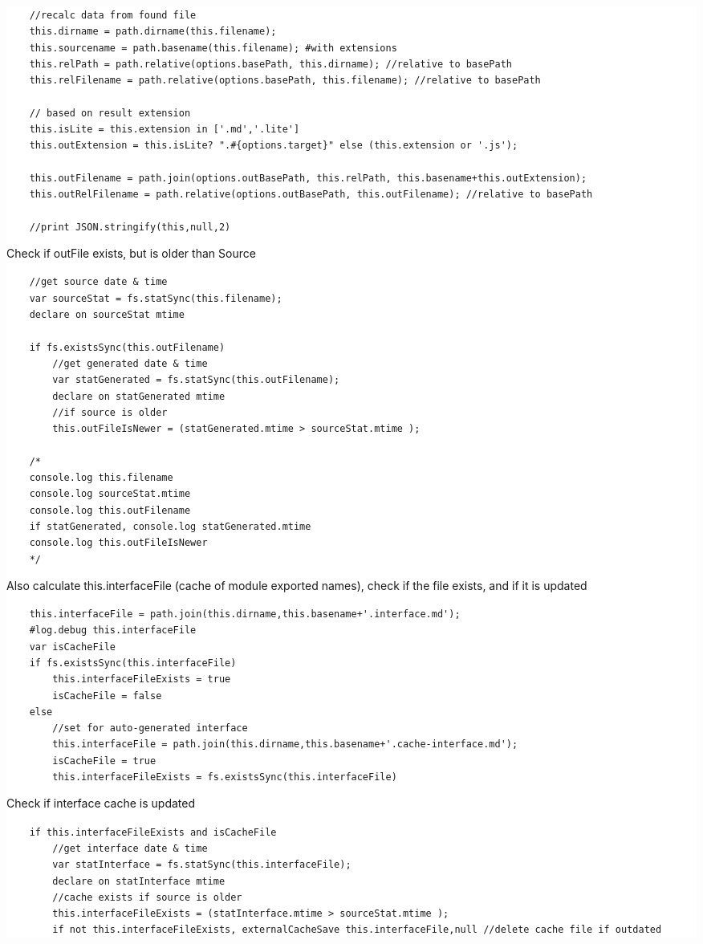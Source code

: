 
        //recalc data from found file
        this.dirname = path.dirname(this.filename);
        this.sourcename = path.basename(this.filename); #with extensions
        this.relPath = path.relative(options.basePath, this.dirname); //relative to basePath
        this.relFilename = path.relative(options.basePath, this.filename); //relative to basePath

        // based on result extension                
        this.isLite = this.extension in ['.md','.lite']
        this.outExtension = this.isLite? ".#{options.target}" else (this.extension or '.js');
            
        this.outFilename = path.join(options.outBasePath, this.relPath, this.basename+this.outExtension);
        this.outRelFilename = path.relative(options.outBasePath, this.outFilename); //relative to basePath

        //print JSON.stringify(this,null,2)

Check if outFile exists, but is older than Source

        //get source date & time 
        var sourceStat = fs.statSync(this.filename);
        declare on sourceStat mtime

        if fs.existsSync(this.outFilename)
            //get generated date & time 
            var statGenerated = fs.statSync(this.outFilename);
            declare on statGenerated mtime
            //if source is older
            this.outFileIsNewer = (statGenerated.mtime > sourceStat.mtime ); 

        /*
        console.log this.filename
        console.log sourceStat.mtime
        console.log this.outFilename
        if statGenerated, console.log statGenerated.mtime
        console.log this.outFileIsNewer
        */

Also calculate this.interfaceFile (cache of module exported names), 
check if the file exists, and if it is updated

        this.interfaceFile = path.join(this.dirname,this.basename+'.interface.md');
        #log.debug this.interfaceFile 
        var isCacheFile
        if fs.existsSync(this.interfaceFile)
            this.interfaceFileExists = true
            isCacheFile = false
        else
            //set for auto-generated interface
            this.interfaceFile = path.join(this.dirname,this.basename+'.cache-interface.md');
            isCacheFile = true
            this.interfaceFileExists = fs.existsSync(this.interfaceFile)

Check if interface cache is updated

        if this.interfaceFileExists and isCacheFile
            //get interface date & time 
            var statInterface = fs.statSync(this.interfaceFile);
            declare on statInterface mtime
            //cache exists if source is older
            this.interfaceFileExists = (statInterface.mtime > sourceStat.mtime ); 
            if not this.interfaceFileExists, externalCacheSave this.interfaceFile,null //delete cache file if outdated
        